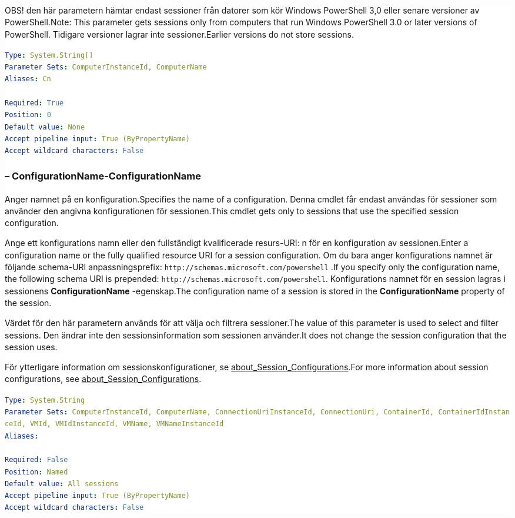 <span data-ttu-id="ce7e3-221">OBS! den här parametern hämtar endast sessioner från datorer som kör Windows PowerShell 3,0 eller senare versioner av PowerShell.</span><span class="sxs-lookup"><span data-stu-id="ce7e3-221">Note: This parameter gets sessions only from computers that run Windows PowerShell 3.0 or later versions of PowerShell.</span></span> <span data-ttu-id="ce7e3-222">Tidigare versioner lagrar inte sessioner.</span><span class="sxs-lookup"><span data-stu-id="ce7e3-222">Earlier versions do not store sessions.</span></span>

```yaml
Type: System.String[]
Parameter Sets: ComputerInstanceId, ComputerName
Aliases: Cn

Required: True
Position: 0
Default value: None
Accept pipeline input: True (ByPropertyName)
Accept wildcard characters: False
```

### <span data-ttu-id="ce7e3-223">– ConfigurationName</span><span class="sxs-lookup"><span data-stu-id="ce7e3-223">-ConfigurationName</span></span>

<span data-ttu-id="ce7e3-224">Anger namnet på en konfiguration.</span><span class="sxs-lookup"><span data-stu-id="ce7e3-224">Specifies the name of a configuration.</span></span> <span data-ttu-id="ce7e3-225">Denna cmdlet får endast användas för sessioner som använder den angivna konfigurationen för sessionen.</span><span class="sxs-lookup"><span data-stu-id="ce7e3-225">This cmdlet gets only to sessions that use the specified session configuration.</span></span>

<span data-ttu-id="ce7e3-226">Ange ett konfigurations namn eller den fullständigt kvalificerade resurs-URI: n för en konfiguration av sessionen.</span><span class="sxs-lookup"><span data-stu-id="ce7e3-226">Enter a configuration name or the fully qualified resource URI for a session configuration.</span></span> <span data-ttu-id="ce7e3-227">Om du bara anger konfigurations namnet är följande schema-URI anpassningsprefix: `http://schemas.microsoft.com/powershell` .</span><span class="sxs-lookup"><span data-stu-id="ce7e3-227">If you specify only the configuration name, the following schema URI is prepended: `http://schemas.microsoft.com/powershell`.</span></span> <span data-ttu-id="ce7e3-228">Konfigurations namnet för en session lagras i sessionens **ConfigurationName** -egenskap.</span><span class="sxs-lookup"><span data-stu-id="ce7e3-228">The configuration name of a session is stored in the **ConfigurationName** property of the session.</span></span>

<span data-ttu-id="ce7e3-229">Värdet för den här parametern används för att välja och filtrera sessioner.</span><span class="sxs-lookup"><span data-stu-id="ce7e3-229">The value of this parameter is used to select and filter sessions.</span></span> <span data-ttu-id="ce7e3-230">Den ändrar inte den sessionsinformation som sessionen använder.</span><span class="sxs-lookup"><span data-stu-id="ce7e3-230">It does not change the session configuration that the session uses.</span></span>

<span data-ttu-id="ce7e3-231">För ytterligare information om sessionskonfigurationer, se [about_Session_Configurations](About/about_Session_Configurations.md).</span><span class="sxs-lookup"><span data-stu-id="ce7e3-231">For more information about session configurations, see [about_Session_Configurations](About/about_Session_Configurations.md).</span></span>

```yaml
Type: System.String
Parameter Sets: ComputerInstanceId, ComputerName, ConnectionUriInstanceId, ConnectionUri, ContainerId, ContainerIdInstanceId, VMId, VMIdInstanceId, VMName, VMNameInstanceId
Aliases:

Required: False
Position: Named
Default value: All sessions
Accept pipeline input: True (ByPropertyName)
Accept wildcard characters: False
```
